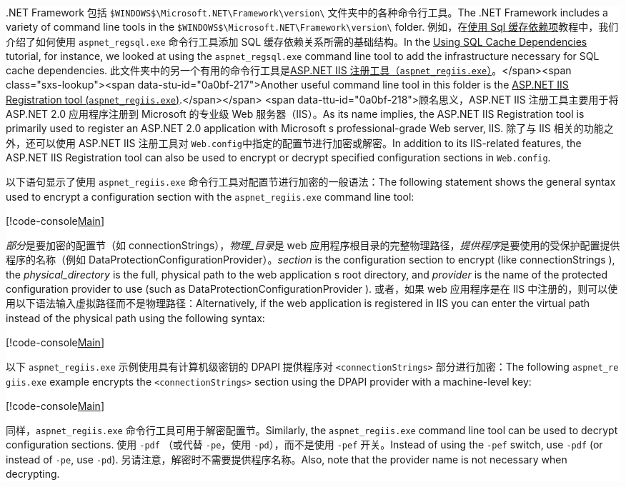 <span data-ttu-id="0a0bf-215">.NET Framework 包括 `$WINDOWS$\Microsoft.NET\Framework\version\` 文件夹中的各种命令行工具。</span><span class="sxs-lookup"><span data-stu-id="0a0bf-215">The .NET Framework includes a variety of command line tools in the `$WINDOWS$\Microsoft.NET\Framework\version\` folder.</span></span> <span data-ttu-id="0a0bf-216">例如，在[使用 Sql 缓存依赖项](../caching-data/using-sql-cache-dependencies-vb.md)教程中，我们介绍了如何使用 `aspnet_regsql.exe` 命令行工具添加 SQL 缓存依赖关系所需的基础结构。</span><span class="sxs-lookup"><span data-stu-id="0a0bf-216">In the [Using SQL Cache Dependencies](../caching-data/using-sql-cache-dependencies-vb.md) tutorial, for instance, we looked at using the `aspnet_regsql.exe` command line tool to add the infrastructure necessary for SQL cache dependencies.</span></span> <span data-ttu-id="0a0bf-217">此文件夹中的另一个有用的命令行工具是[ASP.NET IIS 注册工具（`aspnet_regiis.exe`）](https://msdn.microsoft.com/library/k6h9cz8h(VS.80).aspx)。</span><span class="sxs-lookup"><span data-stu-id="0a0bf-217">Another useful command line tool in this folder is the [ASP.NET IIS Registration tool (`aspnet_regiis.exe`)](https://msdn.microsoft.com/library/k6h9cz8h(VS.80).aspx).</span></span> <span data-ttu-id="0a0bf-218">顾名思义，ASP.NET IIS 注册工具主要用于将 ASP.NET 2.0 应用程序注册到 Microsoft 的专业级 Web 服务器（IIS）。</span><span class="sxs-lookup"><span data-stu-id="0a0bf-218">As its name implies, the ASP.NET IIS Registration tool is primarily used to register an ASP.NET 2.0 application with Microsoft s professional-grade Web server, IIS.</span></span> <span data-ttu-id="0a0bf-219">除了与 IIS 相关的功能之外，还可以使用 ASP.NET IIS 注册工具对 `Web.config`中指定的配置节进行加密或解密。</span><span class="sxs-lookup"><span data-stu-id="0a0bf-219">In addition to its IIS-related features, the ASP.NET IIS Registration tool can also be used to encrypt or decrypt specified configuration sections in `Web.config`.</span></span>

<span data-ttu-id="0a0bf-220">以下语句显示了使用 `aspnet_regiis.exe` 命令行工具对配置节进行加密的一般语法：</span><span class="sxs-lookup"><span data-stu-id="0a0bf-220">The following statement shows the general syntax used to encrypt a configuration section with the `aspnet_regiis.exe` command line tool:</span></span>

[!code-console[Main](protecting-connection-strings-and-other-configuration-information-vb/samples/sample5.cmd)]

<span data-ttu-id="0a0bf-221">*部分*是要加密的配置节（如 connectionStrings），*物理\_目录*是 web 应用程序根目录的完整物理路径，*提供程序*是要使用的受保护配置提供程序的名称（例如 DataProtectionConfigurationProvider）。</span><span class="sxs-lookup"><span data-stu-id="0a0bf-221">*section* is the configuration section to encrypt (like connectionStrings ), the *physical\_directory* is the full, physical path to the web application s root directory, and *provider* is the name of the protected configuration provider to use (such as DataProtectionConfigurationProvider ).</span></span> <span data-ttu-id="0a0bf-222">或者，如果 web 应用程序是在 IIS 中注册的，则可以使用以下语法输入虚拟路径而不是物理路径：</span><span class="sxs-lookup"><span data-stu-id="0a0bf-222">Alternatively, if the web application is registered in IIS you can enter the virtual path instead of the physical path using the following syntax:</span></span>

[!code-console[Main](protecting-connection-strings-and-other-configuration-information-vb/samples/sample6.cmd)]

<span data-ttu-id="0a0bf-223">以下 `aspnet_regiis.exe` 示例使用具有计算机级密钥的 DPAPI 提供程序对 `<connectionStrings>` 部分进行加密：</span><span class="sxs-lookup"><span data-stu-id="0a0bf-223">The following `aspnet_regiis.exe` example encrypts the `<connectionStrings>` section using the DPAPI provider with a machine-level key:</span></span>

[!code-console[Main](protecting-connection-strings-and-other-configuration-information-vb/samples/sample7.cmd)]

<span data-ttu-id="0a0bf-224">同样，`aspnet_regiis.exe` 命令行工具可用于解密配置节。</span><span class="sxs-lookup"><span data-stu-id="0a0bf-224">Similarly, the `aspnet_regiis.exe` command line tool can be used to decrypt configuration sections.</span></span> <span data-ttu-id="0a0bf-225">使用 `-pdf` （或代替 `-pe`，使用 `-pd`），而不是使用 `-pef` 开关。</span><span class="sxs-lookup"><span data-stu-id="0a0bf-225">Instead of using the `-pef` switch, use `-pdf` (or instead of `-pe`, use `-pd`).</span></span> <span data-ttu-id="0a0bf-226">另请注意，解密时不需要提供程序名称。</span><span class="sxs-lookup"><span data-stu-id="0a0bf-226">Also, note that the provider name is not necessary when decrypting.</span></span>
